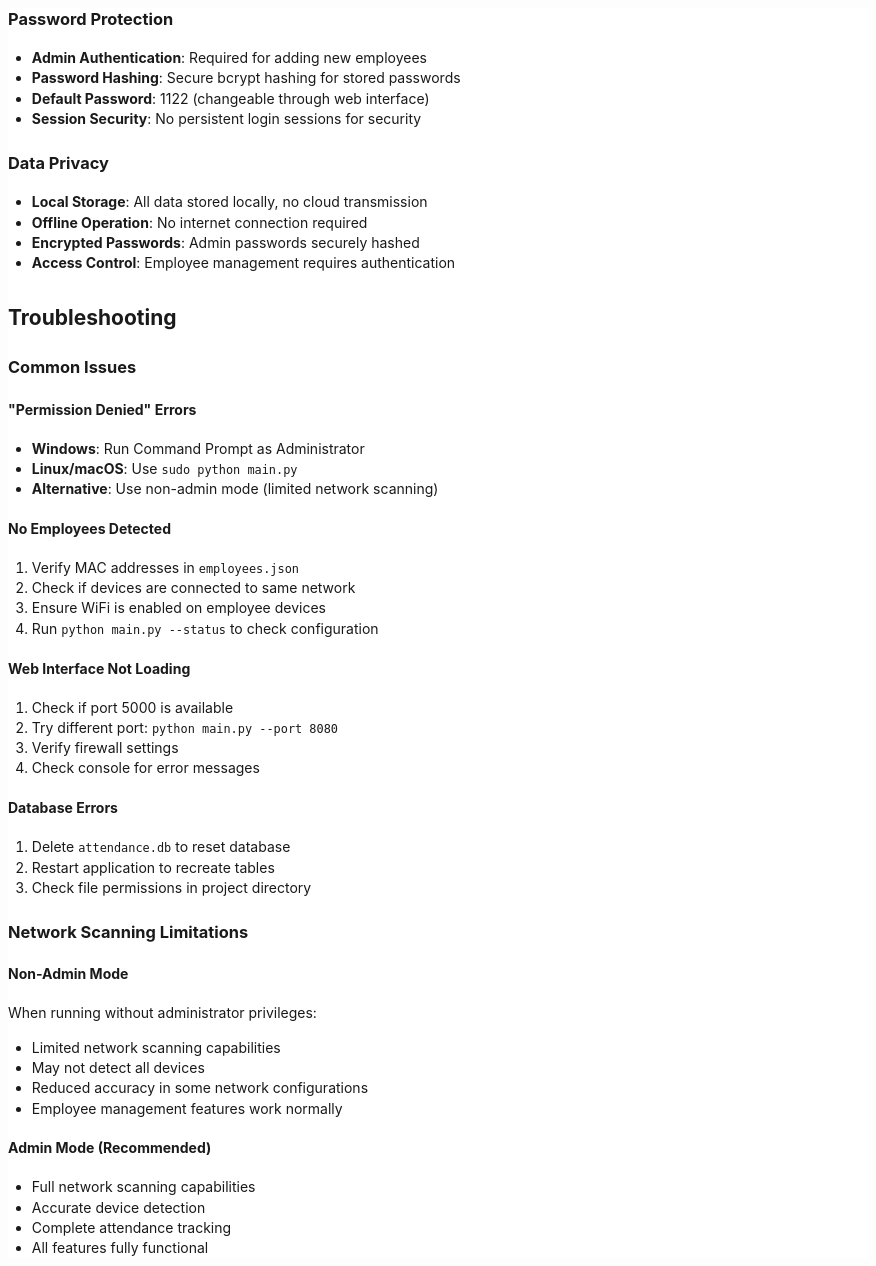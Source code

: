 ### Password Protection
- **Admin Authentication**: Required for adding new employees
- **Password Hashing**: Secure bcrypt hashing for stored passwords
- **Default Password**: 1122 (changeable through web interface)
- **Session Security**: No persistent login sessions for security

### Data Privacy
- **Local Storage**: All data stored locally, no cloud transmission
- **Offline Operation**: No internet connection required
- **Encrypted Passwords**: Admin passwords securely hashed
- **Access Control**: Employee management requires authentication

## Troubleshooting

### Common Issues

#### "Permission Denied" Errors
- **Windows**: Run Command Prompt as Administrator
- **Linux/macOS**: Use `sudo python main.py`
- **Alternative**: Use non-admin mode (limited network scanning)

#### No Employees Detected
1. Verify MAC addresses in `employees.json`
2. Check if devices are connected to same network
3. Ensure WiFi is enabled on employee devices
4. Run `python main.py --status` to check configuration

#### Web Interface Not Loading
1. Check if port 5000 is available
2. Try different port: `python main.py --port 8080`
3. Verify firewall settings
4. Check console for error messages

#### Database Errors
1. Delete `attendance.db` to reset database
2. Restart application to recreate tables
3. Check file permissions in project directory

### Network Scanning Limitations

#### Non-Admin Mode
When running without administrator privileges:
- Limited network scanning capabilities
- May not detect all devices
- Reduced accuracy in some network configurations
- Employee management features work normally

#### Admin Mode (Recommended)
- Full network scanning capabilities
- Accurate device detection
- Complete attendance tracking
- All features fully functional
